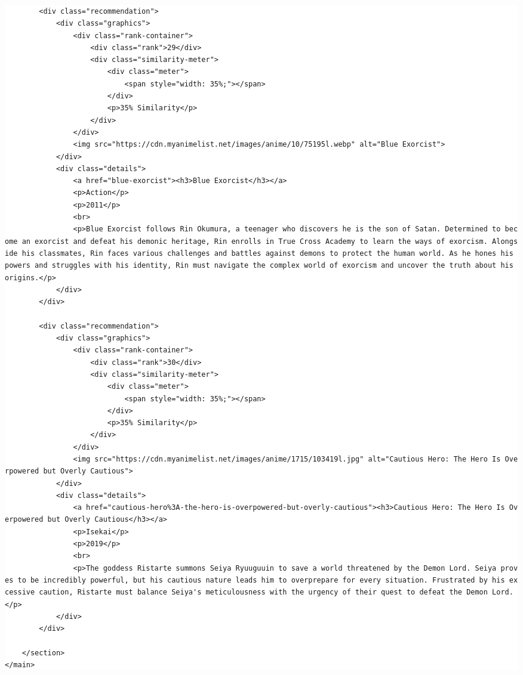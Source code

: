             <div class="recommendation">
                <div class="graphics">
                    <div class="rank-container">
                        <div class="rank">29</div>
                        <div class="similarity-meter">
                            <div class="meter">
                                <span style="width: 35%;"></span>
                            </div>
                            <p>35% Similarity</p>
                        </div>
                    </div>
                    <img src="https://cdn.myanimelist.net/images/anime/10/75195l.webp" alt="Blue Exorcist">
                </div>
                <div class="details">
                    <a href="blue-exorcist"><h3>Blue Exorcist</h3></a>
                    <p>Action</p>
                    <p>2011</p>
                    <br>
                    <p>Blue Exorcist follows Rin Okumura, a teenager who discovers he is the son of Satan. Determined to become an exorcist and defeat his demonic heritage, Rin enrolls in True Cross Academy to learn the ways of exorcism. Alongside his classmates, Rin faces various challenges and battles against demons to protect the human world. As he hones his powers and struggles with his identity, Rin must navigate the complex world of exorcism and uncover the truth about his origins.</p>
                </div>
            </div>

            <div class="recommendation">
                <div class="graphics">
                    <div class="rank-container">
                        <div class="rank">30</div>
                        <div class="similarity-meter">
                            <div class="meter">
                                <span style="width: 35%;"></span>
                            </div>
                            <p>35% Similarity</p>
                        </div>
                    </div>
                    <img src="https://cdn.myanimelist.net/images/anime/1715/103419l.jpg" alt="Cautious Hero: The Hero Is Overpowered but Overly Cautious">
                </div>
                <div class="details">
                    <a href="cautious-hero%3A-the-hero-is-overpowered-but-overly-cautious"><h3>Cautious Hero: The Hero Is Overpowered but Overly Cautious</h3></a>
                    <p>Isekai</p>
                    <p>2019</p>
                    <br>
                    <p>The goddess Ristarte summons Seiya Ryuuguuin to save a world threatened by the Demon Lord. Seiya proves to be incredibly powerful, but his cautious nature leads him to overprepare for every situation. Frustrated by his excessive caution, Ristarte must balance Seiya's meticulousness with the urgency of their quest to defeat the Demon Lord.</p>
                </div>
            </div>

        </section>
    </main>
</body>
</html>
